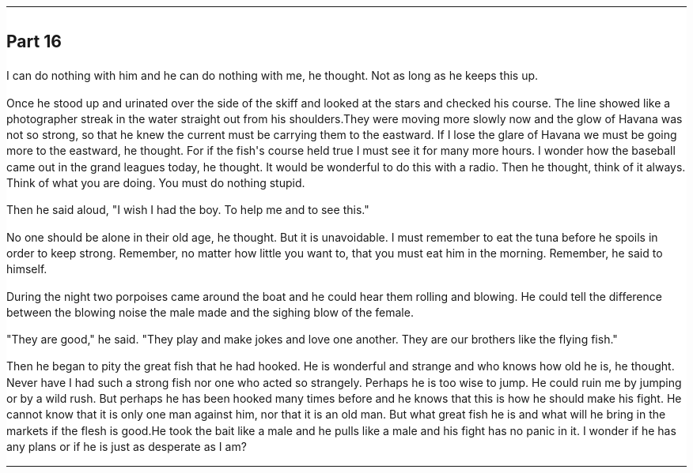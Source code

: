 
---


## Part 16 


I can do nothing with him and he can do nothing with me, he thought. Not as long as he keeps this up. 



Once he stood up and urinated over the side of the skiff and looked at the stars and checked his course. The line showed like a photographer streak in the water straight out from his shoulders.They were moving more slowly now and the glow of Havana was not so strong, so that he knew the current must be carrying them to the eastward. If I lose the glare of Havana we must be going more to the eastward, he thought. For if the fish's course held true I must see it for many more hours. I wonder how the baseball came out in the grand leagues today, he thought. It would be wonderful to do this with a radio. Then he thought, think of it always. Think of what you are doing. You must do nothing stupid. 



Then he said aloud, "I wish I had the boy. To help me and to see this."



No one should be alone in their old age, he thought. But it is unavoidable. I must remember to eat the tuna before he spoils in order to keep strong. Remember, no matter how little you want to, that you must eat him in the morning. Remember, he said to himself. 



During the night two porpoises came around the boat and he could hear them rolling and blowing. He could tell the difference between the blowing noise the male made and the sighing blow of the female. 



"They are good," he said. "They play and make jokes and love one another. They are our brothers like the flying fish."



Then he began to pity the great fish that he had hooked. He is wonderful and strange and who knows how old he is, he thought. Never have I had such a strong fish nor one who acted so strangely. Perhaps he is too wise to jump. He could ruin me by jumping or by a wild rush. But perhaps he has been hooked many times before and he knows that this is how he should make his fight. He cannot know that it is only one man against him, nor that it is an old man. But what great fish he is and what will he bring in the markets if the flesh is good.He took the bait like a male and he pulls like a male and his fight has no panic in it. I wonder if he has any plans or if he is just as desperate as I am? 


---
